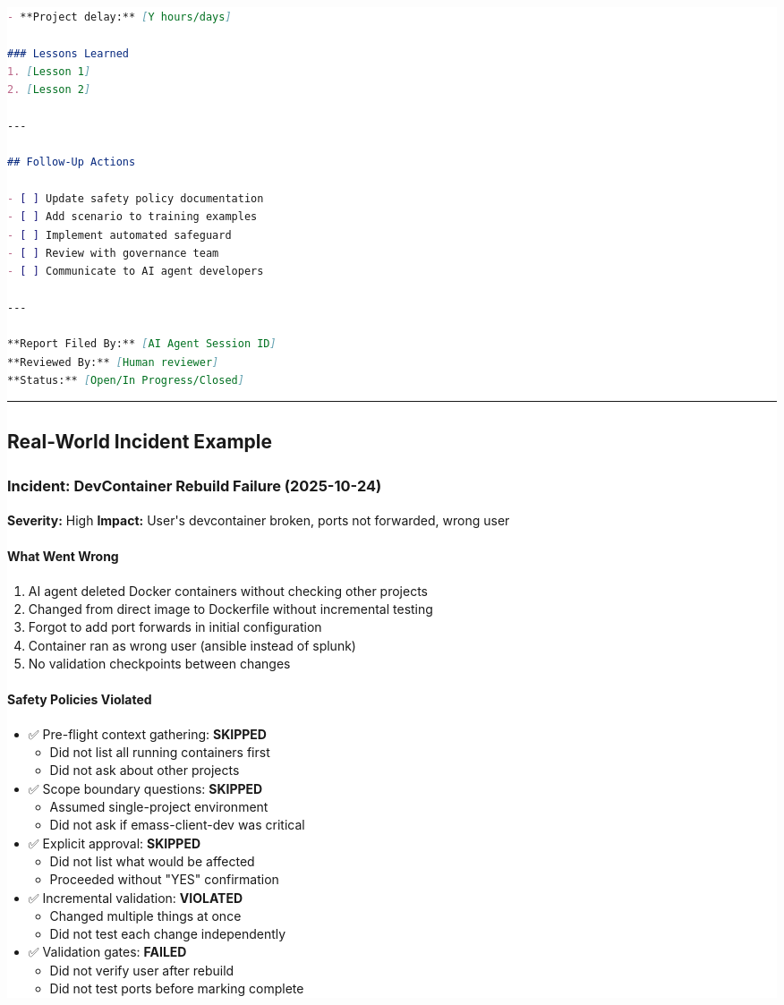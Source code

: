 ```markdown
- **Project delay:** [Y hours/days]

### Lessons Learned
1. [Lesson 1]
2. [Lesson 2]

---

## Follow-Up Actions

- [ ] Update safety policy documentation
- [ ] Add scenario to training examples
- [ ] Implement automated safeguard
- [ ] Review with governance team
- [ ] Communicate to AI agent developers

---

**Report Filed By:** [AI Agent Session ID]
**Reviewed By:** [Human reviewer]
**Status:** [Open/In Progress/Closed]
```

---

## Real-World Incident Example

### Incident: DevContainer Rebuild Failure (2025-10-24)

**Severity:** High
**Impact:** User's devcontainer broken, ports not forwarded, wrong user

#### What Went Wrong
1. AI agent deleted Docker containers without checking other projects
2. Changed from direct image to Dockerfile without incremental testing
3. Forgot to add port forwards in initial configuration
4. Container ran as wrong user (ansible instead of splunk)
5. No validation checkpoints between changes

#### Safety Policies Violated
- ✅ Pre-flight context gathering: **SKIPPED**
  - Did not list all running containers first
  - Did not ask about other projects
- ✅ Scope boundary questions: **SKIPPED**
  - Assumed single-project environment
  - Did not ask if emass-client-dev was critical
- ✅ Explicit approval: **SKIPPED**
  - Did not list what would be affected
  - Proceeded without "YES" confirmation
- ✅ Incremental validation: **VIOLATED**
  - Changed multiple things at once
  - Did not test each change independently
- ✅ Validation gates: **FAILED**
  - Did not verify user after rebuild
  - Did not test ports before marking complete

